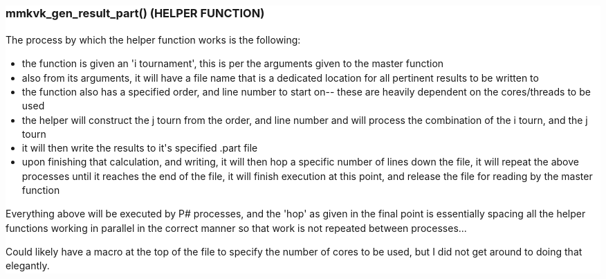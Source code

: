 
### mmkvk_gen_result_part() (HELPER FUNCTION)
The process by which the helper function works is the following:
- the function is given an 'i tournament', this is per the arguments given to the master function
- also from its arguments, it will have a file name that is a dedicated location for all pertinent results to be written to
- the function also has a specified order, and line number to start on-- these are heavily dependent on the cores/threads to be used
- the helper will construct the j tourn from the order, and line number and will process the combination of the i tourn, and the j tourn
- it will then write the results to it's specified .part file
- upon finishing that calculation, and writing, it will then hop a specific number of lines down the file, it will repeat the
above processes until it reaches the end of the file, it will finish execution at this point, and release the file for reading
by the master function

Everything above will be executed by P# processes, and the 'hop' as given in the final point is essentially spacing all the
helper functions working in parallel in the correct manner so that work is not repeated between processes...

Could likely have a macro at the top of the file to specify the number of cores to be used, but I did not get around to doing that
elegantly.